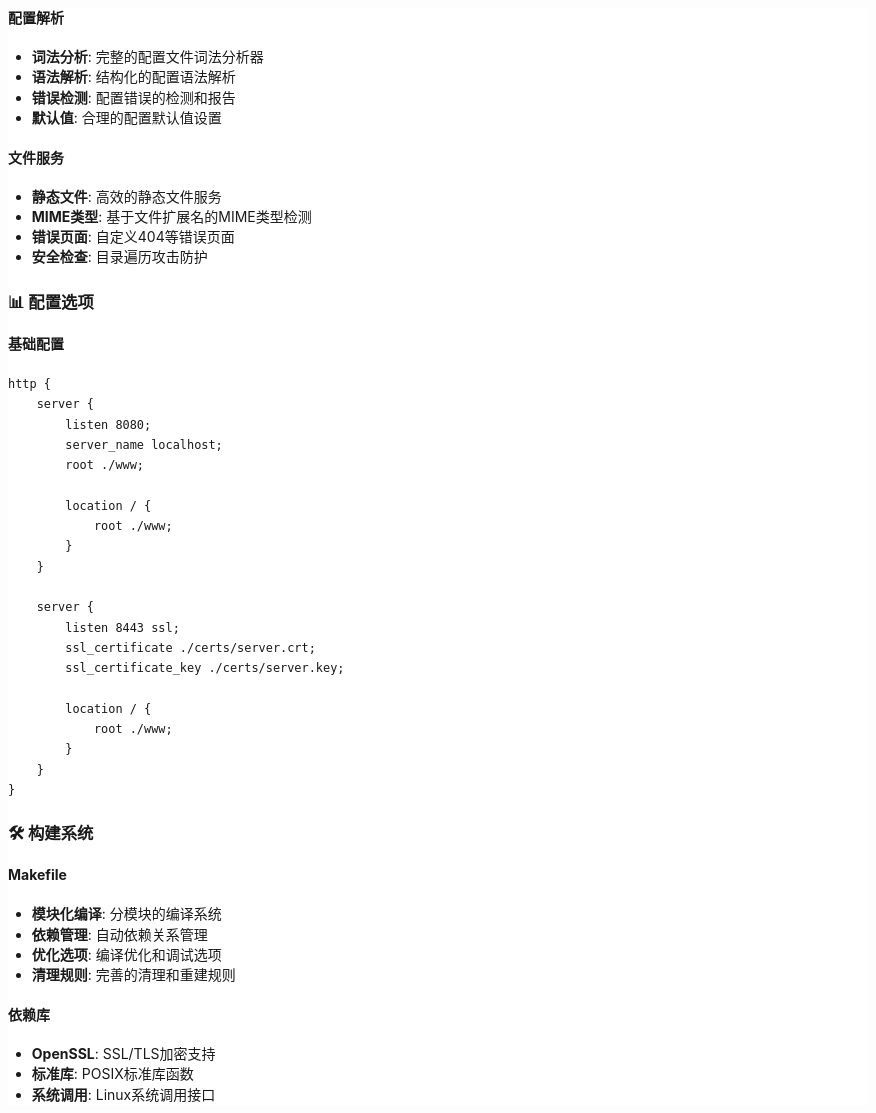 #### 配置解析
- **词法分析**: 完整的配置文件词法分析器
- **语法解析**: 结构化的配置语法解析
- **错误检测**: 配置错误的检测和报告
- **默认值**: 合理的配置默认值设置

#### 文件服务
- **静态文件**: 高效的静态文件服务
- **MIME类型**: 基于文件扩展名的MIME类型检测
- **错误页面**: 自定义404等错误页面
- **安全检查**: 目录遍历攻击防护

### 📊 配置选项

#### 基础配置
```nginx
http {
    server {
        listen 8080;
        server_name localhost;
        root ./www;
        
        location / {
            root ./www;
        }
    }
    
    server {
        listen 8443 ssl;
        ssl_certificate ./certs/server.crt;
        ssl_certificate_key ./certs/server.key;
        
        location / {
            root ./www;
        }
    }
}
```

### 🛠️ 构建系统

#### Makefile
- **模块化编译**: 分模块的编译系统
- **依赖管理**: 自动依赖关系管理
- **优化选项**: 编译优化和调试选项
- **清理规则**: 完善的清理和重建规则

#### 依赖库
- **OpenSSL**: SSL/TLS加密支持
- **标准库**: POSIX标准库函数
- **系统调用**: Linux系统调用接口
